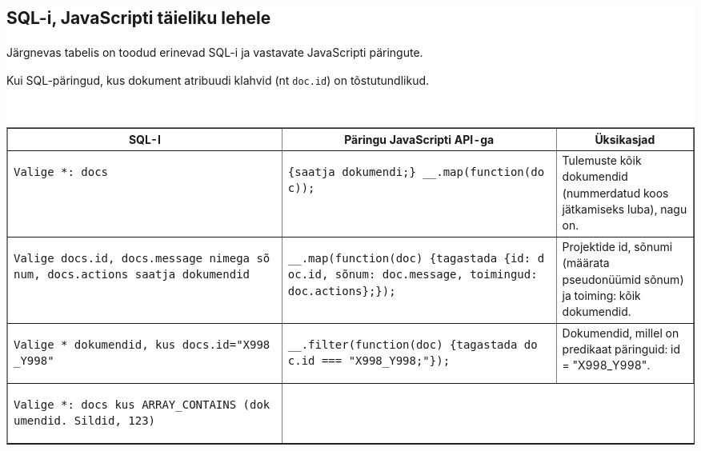 ## <a name="sql-to-javascript-cheat-sheet"></a>SQL-i, JavaScripti täieliku lehele
Järgnevas tabelis on toodud erinevad SQL-i ja vastavate JavaScripti päringute.

Kui SQL-päringud, kus dokument atribuudi klahvid (nt `doc.id`) on tõstutundlikud.

<br/>
<table border="1" width="100%">
<colgroup>
<col span="1" style="width: 40%;">
<col span="1" style="width: 40%;">
<col span="1" style="width: 20%;">
</colgroup>
<tbody>
<tr>
<th>SQL-I</th>
<th>Päringu JavaScripti API-ga</th>
<th>Üksikasjad</th>
</tr>
<tr>
<td>
<pre>
Valige *: docs
</pre>
</td>
<td>
<pre>
{saatja dokumendi;} __.map(function(doc));
</pre>
</td>
<td>Tulemuste kõik dokumendid (nummerdatud koos jätkamiseks luba), nagu on.</td>
</tr>
<tr>
<td>
<pre>
Valige docs.id, docs.message nimega sõnum, docs.actions saatja dokumendid
</pre>
</td>
<td>
<pre>
__.map(function(doc) {tagastada {id: doc.id, sõnum: doc.message, toimingud: doc.actions};});
</pre>
</td>
<td>Projektide id, sõnumi (määrata pseudonüümid sõnum) ja toiming: kõik dokumendid.</td>
</tr>
<tr>
<td>
<pre>
Valige * dokumendid, kus docs.id="X998_Y998"
</pre>
</td>
<td>
<pre>
__.filter(function(doc) {tagastada doc.id === "X998_Y998;"});
</pre>
</td>
<td>Dokumendid, millel on predikaat päringuid: id = "X998_Y998".</td>
</tr>
<tr>
<td>
<pre>
Valige *: docs kus ARRAY_CONTAINS (dokumendid. Sildid, 123)
</pre>